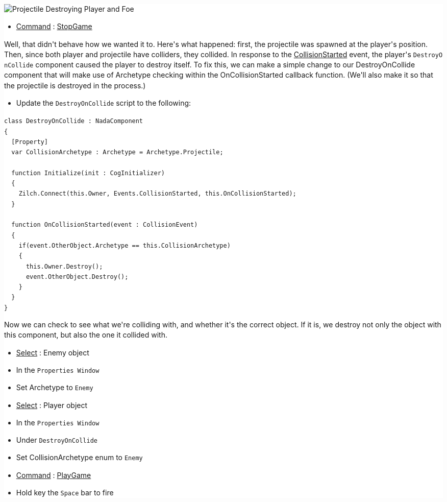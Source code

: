 

![Projectile Destroying Player and Foe](https://raw.githubusercontent.com/ZilchEngine/ZilchFiles/master/doc_files/107041.gif)


- [ Command](https://github.com/ZilchEngine/ZilchDocs/blob/master/zilch_editor_documentation/zilchmanual/editor/editorcommands/commands.md) : [ StopGame](https://github.com/ZilchEngine/ZilchDocs/blob/master/code_reference/command_reference.md#stopgame)

Well, that didn't behave how we wanted it to. Here's what happened: first, the projectile was spawned at the player's position. Then, since both player and projectile have colliders, they collided. In response to the [CollisionStarted](https://github.com/ZilchEngine/ZilchDocs/blob/master/code_reference/event_reference.md#collisionstarted) event, the player's `DestroyOnCollide` component caused the player to destroy itself. To fix this, we can make a simple change to our DestroyOnCollide component that will make use of Archetype checking within the OnCollisionStarted callback function. (We'll also make it so that the projectile is destroyed in the process.)

- Update the `DestroyOnCollide` script to the following:

```lang=csharp, name=Updated DestroyOnCollide
class DestroyOnCollide : NadaComponent
{
  [Property]
  var CollisionArchetype : Archetype = Archetype.Projectile;
  
  function Initialize(init : CogInitializer)
  {
    Zilch.Connect(this.Owner, Events.CollisionStarted, this.OnCollisionStarted);
  }

  function OnCollisionStarted(event : CollisionEvent)
  {
    if(event.OtherObject.Archetype == this.CollisionArchetype)
    {
      this.Owner.Destroy();
      event.OtherObject.Destroy();
    }
  }
}
```

Now we can check to see what we're colliding with, and whether it's the correct object. If it is, we destroy not only the object with this component, but also the one it collided with.

- [Select](https://github.com/ZilchEngine/ZilchDocs/blob/master/zilch_editor_documentation/zilchmanual/editor/editorcommands/selectobject.md) : Enemy object
- In the `Properties Window`
 - Set Archetype  to `Enemy`
- [ Select](https://github.com/ZilchEngine/ZilchDocs/blob/master/zilch_editor_documentation/zilchmanual/editor/editorcommands/selectobject.md) : Player object
- In the `Properties Window`
 - Under `DestroyOnCollide`
  - Set CollisionArchetype enum to `Enemy`

- [ Command](https://github.com/ZilchEngine/ZilchDocs/blob/master/zilch_editor_documentation/zilchmanual/editor/editorcommands/commands.md) : [ PlayGame](https://github.com/ZilchEngine/ZilchDocs/blob/master/code_reference/command_reference.md#playgame)
 - Hold key the `Space` bar to fire
